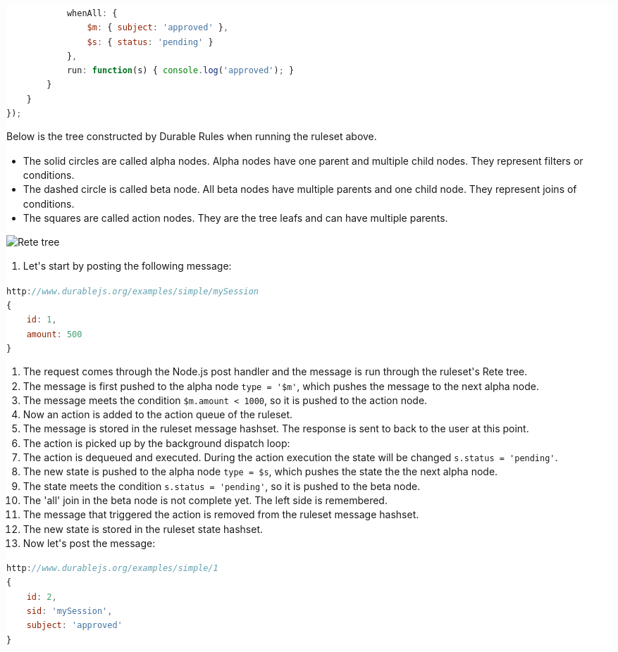 ```javascript
            whenAll: {
                $m: { subject: 'approved' },
                $s: { status: 'pending' } 
            },
            run: function(s) { console.log('approved'); }
        }
    }
});
```
Below is the tree constructed by Durable Rules when running the ruleset above. 
* The solid circles are called alpha nodes. Alpha nodes have one parent and multiple child nodes. They represent filters or conditions.
* The dashed circle is called beta node. All beta nodes have multiple parents and one child node. They represent joins of conditions.
* The squares are called action nodes. They are the tree leafs and can have multiple parents.

![Rete tree](https://raw.github.com/jruizgit/rules/master/rete.jpg)  

1. Let's start by posting the following message:
  ```javascript
  http://www.durablejs.org/examples/simple/mySession
  {
      id: 1,
      amount: 500
  }
  ```

 1. The request comes through the Node.js post handler and the message is run through the ruleset's Rete tree. 
 2. The message is first pushed to the alpha node `type = '$m'`, which pushes the message to the next alpha node.
 3. The message meets the condition `$m.amount < 1000`, so it is pushed to the action node. 
 4. Now an action is added to the action queue of the ruleset. 
 5. The message is stored in the ruleset message hashset. The response is sent to back to the user at this point.
2. The action is picked up by the background dispatch loop:  
 1. The action is dequeued and executed. During the action execution the state will be changed `s.status = 'pending'`.
 2. The new state is pushed to the alpha node `type = $s`, which pushes the state the the next alpha node.  
 3. The state meets the condition `s.status = 'pending'`, so it is pushed to the beta node.
 4. The 'all' join in the beta node is not complete yet. The left side is remembered.
 5. The message that triggered the action is removed from the ruleset message hashset.
 6. The new state is stored in the ruleset state hashset.
3. Now let's post the message:
  ```javascript
  http://www.durablejs.org/examples/simple/1
  {
      id: 2,
      sid: 'mySession',
      subject: 'approved'
  }
  ```
